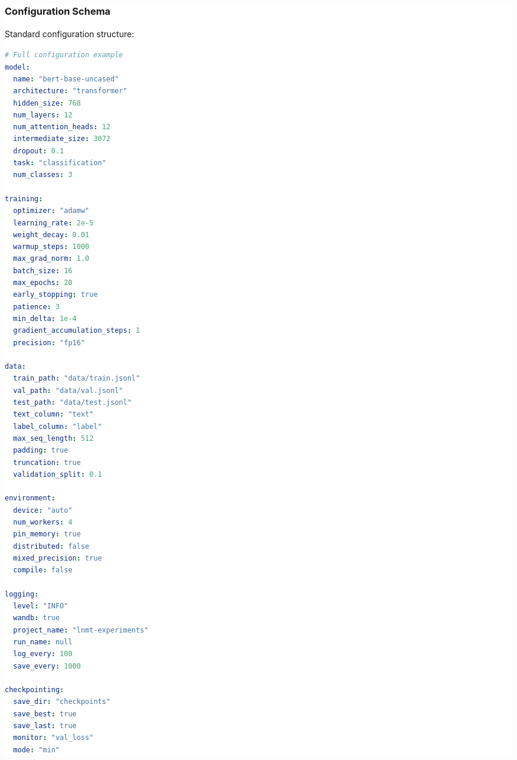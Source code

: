 ### Configuration Schema

Standard configuration structure:

```yaml
# Full configuration example
model:
  name: "bert-base-uncased"
  architecture: "transformer"
  hidden_size: 768
  num_layers: 12
  num_attention_heads: 12
  intermediate_size: 3072
  dropout: 0.1
  task: "classification"
  num_classes: 3

training:
  optimizer: "adamw"
  learning_rate: 2e-5
  weight_decay: 0.01
  warmup_steps: 1000
  max_grad_norm: 1.0
  batch_size: 16
  max_epochs: 20
  early_stopping: true
  patience: 3
  min_delta: 1e-4
  gradient_accumulation_steps: 1
  precision: "fp16"

data:
  train_path: "data/train.jsonl"
  val_path: "data/val.jsonl"
  test_path: "data/test.jsonl"
  text_column: "text"
  label_column: "label"
  max_seq_length: 512
  padding: true
  truncation: true
  validation_split: 0.1

environment:
  device: "auto"
  num_workers: 4
  pin_memory: true
  distributed: false
  mixed_precision: true
  compile: false

logging:
  level: "INFO"
  wandb: true
  project_name: "lnmt-experiments"
  run_name: null
  log_every: 100
  save_every: 1000

checkpointing:
  save_dir: "checkpoints"
  save_best: true
  save_last: true
  monitor: "val_loss"
  mode: "min"
```